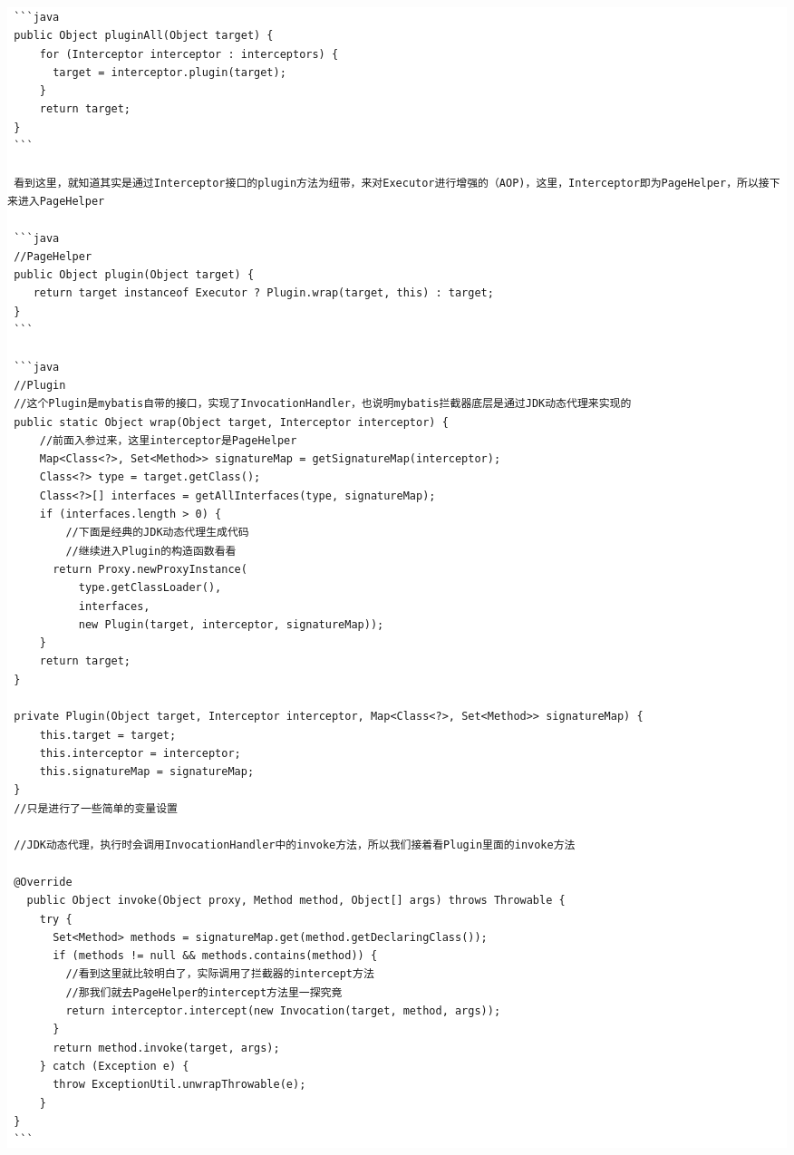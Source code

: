      ```java
     public Object pluginAll(Object target) {
         for (Interceptor interceptor : interceptors) {
           target = interceptor.plugin(target);
         }
         return target;
     }
     ```

     看到这里，就知道其实是通过Interceptor接口的plugin方法为纽带，来对Executor进行增强的（AOP)，这里，Interceptor即为PageHelper，所以接下来进入PageHelper

     ```java
     //PageHelper
     public Object plugin(Object target) {
        return target instanceof Executor ? Plugin.wrap(target, this) : target;
     }
     ```

     ```java
     //Plugin  
     //这个Plugin是mybatis自带的接口，实现了InvocationHandler，也说明mybatis拦截器底层是通过JDK动态代理来实现的
     public static Object wrap(Object target, Interceptor interceptor) {
         //前面入参过来，这里interceptor是PageHelper
         Map<Class<?>, Set<Method>> signatureMap = getSignatureMap(interceptor);
         Class<?> type = target.getClass();
         Class<?>[] interfaces = getAllInterfaces(type, signatureMap);
         if (interfaces.length > 0) {
             //下面是经典的JDK动态代理生成代码
             //继续进入Plugin的构造函数看看
           return Proxy.newProxyInstance(
               type.getClassLoader(),
               interfaces,
               new Plugin(target, interceptor, signatureMap));
         }
         return target;
     }
     
     private Plugin(Object target, Interceptor interceptor, Map<Class<?>, Set<Method>> signatureMap) {
         this.target = target;
         this.interceptor = interceptor;
         this.signatureMap = signatureMap;
     }
     //只是进行了一些简单的变量设置
     
     //JDK动态代理，执行时会调用InvocationHandler中的invoke方法，所以我们接着看Plugin里面的invoke方法
     
     @Override
       public Object invoke(Object proxy, Method method, Object[] args) throws Throwable {
         try {
           Set<Method> methods = signatureMap.get(method.getDeclaringClass());
           if (methods != null && methods.contains(method)) {
             //看到这里就比较明白了，实际调用了拦截器的intercept方法
             //那我们就去PageHelper的intercept方法里一探究竟
             return interceptor.intercept(new Invocation(target, method, args));
           }
           return method.invoke(target, args);
         } catch (Exception e) {
           throw ExceptionUtil.unwrapThrowable(e);
         }
     }
     ```
